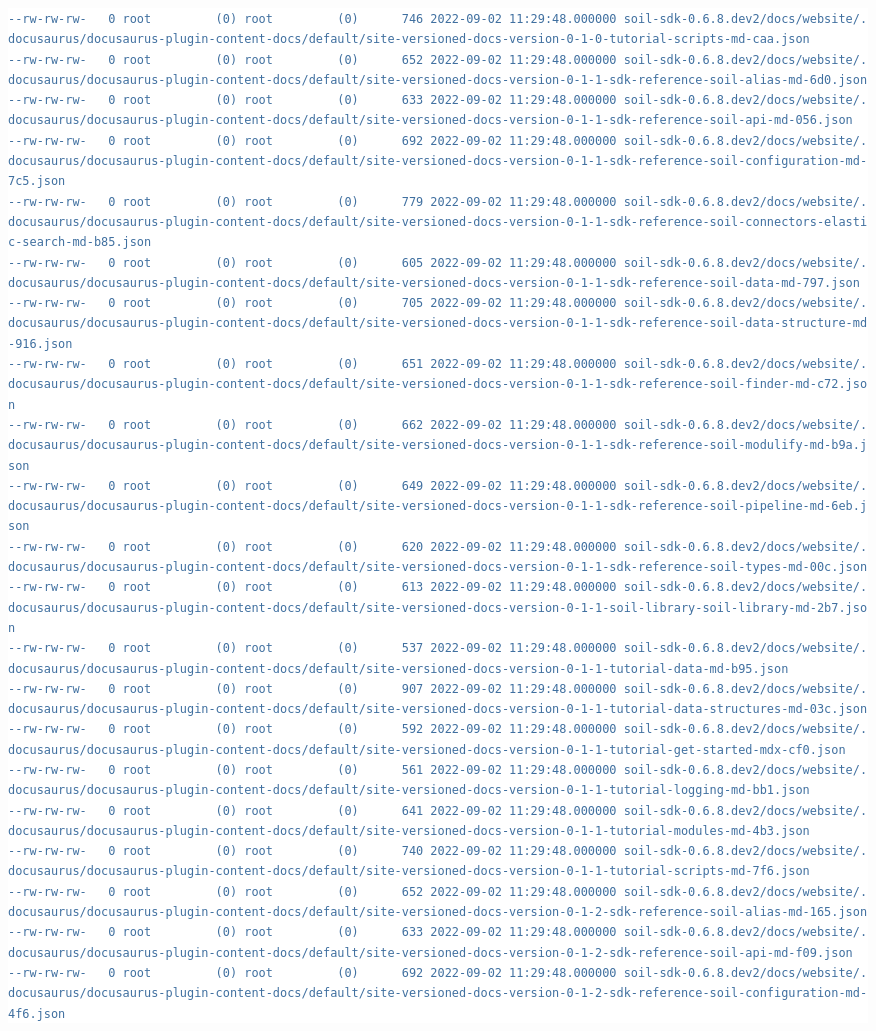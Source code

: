```diff
--rw-rw-rw-   0 root         (0) root         (0)      746 2022-09-02 11:29:48.000000 soil-sdk-0.6.8.dev2/docs/website/.docusaurus/docusaurus-plugin-content-docs/default/site-versioned-docs-version-0-1-0-tutorial-scripts-md-caa.json
--rw-rw-rw-   0 root         (0) root         (0)      652 2022-09-02 11:29:48.000000 soil-sdk-0.6.8.dev2/docs/website/.docusaurus/docusaurus-plugin-content-docs/default/site-versioned-docs-version-0-1-1-sdk-reference-soil-alias-md-6d0.json
--rw-rw-rw-   0 root         (0) root         (0)      633 2022-09-02 11:29:48.000000 soil-sdk-0.6.8.dev2/docs/website/.docusaurus/docusaurus-plugin-content-docs/default/site-versioned-docs-version-0-1-1-sdk-reference-soil-api-md-056.json
--rw-rw-rw-   0 root         (0) root         (0)      692 2022-09-02 11:29:48.000000 soil-sdk-0.6.8.dev2/docs/website/.docusaurus/docusaurus-plugin-content-docs/default/site-versioned-docs-version-0-1-1-sdk-reference-soil-configuration-md-7c5.json
--rw-rw-rw-   0 root         (0) root         (0)      779 2022-09-02 11:29:48.000000 soil-sdk-0.6.8.dev2/docs/website/.docusaurus/docusaurus-plugin-content-docs/default/site-versioned-docs-version-0-1-1-sdk-reference-soil-connectors-elastic-search-md-b85.json
--rw-rw-rw-   0 root         (0) root         (0)      605 2022-09-02 11:29:48.000000 soil-sdk-0.6.8.dev2/docs/website/.docusaurus/docusaurus-plugin-content-docs/default/site-versioned-docs-version-0-1-1-sdk-reference-soil-data-md-797.json
--rw-rw-rw-   0 root         (0) root         (0)      705 2022-09-02 11:29:48.000000 soil-sdk-0.6.8.dev2/docs/website/.docusaurus/docusaurus-plugin-content-docs/default/site-versioned-docs-version-0-1-1-sdk-reference-soil-data-structure-md-916.json
--rw-rw-rw-   0 root         (0) root         (0)      651 2022-09-02 11:29:48.000000 soil-sdk-0.6.8.dev2/docs/website/.docusaurus/docusaurus-plugin-content-docs/default/site-versioned-docs-version-0-1-1-sdk-reference-soil-finder-md-c72.json
--rw-rw-rw-   0 root         (0) root         (0)      662 2022-09-02 11:29:48.000000 soil-sdk-0.6.8.dev2/docs/website/.docusaurus/docusaurus-plugin-content-docs/default/site-versioned-docs-version-0-1-1-sdk-reference-soil-modulify-md-b9a.json
--rw-rw-rw-   0 root         (0) root         (0)      649 2022-09-02 11:29:48.000000 soil-sdk-0.6.8.dev2/docs/website/.docusaurus/docusaurus-plugin-content-docs/default/site-versioned-docs-version-0-1-1-sdk-reference-soil-pipeline-md-6eb.json
--rw-rw-rw-   0 root         (0) root         (0)      620 2022-09-02 11:29:48.000000 soil-sdk-0.6.8.dev2/docs/website/.docusaurus/docusaurus-plugin-content-docs/default/site-versioned-docs-version-0-1-1-sdk-reference-soil-types-md-00c.json
--rw-rw-rw-   0 root         (0) root         (0)      613 2022-09-02 11:29:48.000000 soil-sdk-0.6.8.dev2/docs/website/.docusaurus/docusaurus-plugin-content-docs/default/site-versioned-docs-version-0-1-1-soil-library-soil-library-md-2b7.json
--rw-rw-rw-   0 root         (0) root         (0)      537 2022-09-02 11:29:48.000000 soil-sdk-0.6.8.dev2/docs/website/.docusaurus/docusaurus-plugin-content-docs/default/site-versioned-docs-version-0-1-1-tutorial-data-md-b95.json
--rw-rw-rw-   0 root         (0) root         (0)      907 2022-09-02 11:29:48.000000 soil-sdk-0.6.8.dev2/docs/website/.docusaurus/docusaurus-plugin-content-docs/default/site-versioned-docs-version-0-1-1-tutorial-data-structures-md-03c.json
--rw-rw-rw-   0 root         (0) root         (0)      592 2022-09-02 11:29:48.000000 soil-sdk-0.6.8.dev2/docs/website/.docusaurus/docusaurus-plugin-content-docs/default/site-versioned-docs-version-0-1-1-tutorial-get-started-mdx-cf0.json
--rw-rw-rw-   0 root         (0) root         (0)      561 2022-09-02 11:29:48.000000 soil-sdk-0.6.8.dev2/docs/website/.docusaurus/docusaurus-plugin-content-docs/default/site-versioned-docs-version-0-1-1-tutorial-logging-md-bb1.json
--rw-rw-rw-   0 root         (0) root         (0)      641 2022-09-02 11:29:48.000000 soil-sdk-0.6.8.dev2/docs/website/.docusaurus/docusaurus-plugin-content-docs/default/site-versioned-docs-version-0-1-1-tutorial-modules-md-4b3.json
--rw-rw-rw-   0 root         (0) root         (0)      740 2022-09-02 11:29:48.000000 soil-sdk-0.6.8.dev2/docs/website/.docusaurus/docusaurus-plugin-content-docs/default/site-versioned-docs-version-0-1-1-tutorial-scripts-md-7f6.json
--rw-rw-rw-   0 root         (0) root         (0)      652 2022-09-02 11:29:48.000000 soil-sdk-0.6.8.dev2/docs/website/.docusaurus/docusaurus-plugin-content-docs/default/site-versioned-docs-version-0-1-2-sdk-reference-soil-alias-md-165.json
--rw-rw-rw-   0 root         (0) root         (0)      633 2022-09-02 11:29:48.000000 soil-sdk-0.6.8.dev2/docs/website/.docusaurus/docusaurus-plugin-content-docs/default/site-versioned-docs-version-0-1-2-sdk-reference-soil-api-md-f09.json
--rw-rw-rw-   0 root         (0) root         (0)      692 2022-09-02 11:29:48.000000 soil-sdk-0.6.8.dev2/docs/website/.docusaurus/docusaurus-plugin-content-docs/default/site-versioned-docs-version-0-1-2-sdk-reference-soil-configuration-md-4f6.json
```